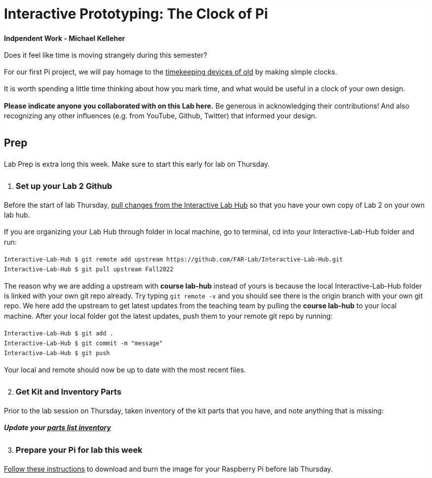 # Interactive Prototyping: The Clock of Pi
**Indpendent Work - Michael Kelleher**

Does it feel like time is moving strangely during this semester?

For our first Pi project, we will pay homage to the [timekeeping devices of old](https://en.wikipedia.org/wiki/History_of_timekeeping_devices) by making simple clocks.

It is worth spending a little time thinking about how you mark time, and what would be useful in a clock of your own design.

**Please indicate anyone you collaborated with on this Lab here.**
Be generous in acknowledging their contributions! And also recognizing any other influences (e.g. from YouTube, Github, Twitter) that informed your design. 

## Prep

Lab Prep is extra long this week. Make sure to start this early for lab on Thursday.

1. ### Set up your Lab 2 Github

Before the start of lab Thursday, [pull changes from the Interactive Lab Hub](https://github.com/FAR-Lab/Developing-and-Designing-Interactive-Devices/blob/2021Fall/readings/Submitting%20Labs.md#to-pull-lab-updates) so that you have your own copy of Lab 2 on your own lab hub.


  If you are organizing your Lab Hub through folder in local machine, go to terminal, cd into your Interactive-Lab-Hub folder and run:

  ```
  Interactive-Lab-Hub $ git remote add upstream https://github.com/FAR-Lab/Interactive-Lab-Hub.git
  Interactive-Lab-Hub $ git pull upstream Fall2022
  ```
  
  The reason why we are adding a upstream with **course lab-hub** instead of yours is because the local Interactive-Lab-Hub folder is linked with your own git repo already. Try typing ``git remote -v`` and you should see there is the origin branch with your own git repo. We here add the upstream to get latest updates from the teaching team by pulling the **course lab-hub** to your local machine. After your local folder got the latest updates, push them to your remote git repo by running:
  
  ```
  Interactive-Lab-Hub $ git add .
  Interactive-Lab-Hub $ git commit -m "message"
  Interactive-Lab-Hub $ git push
  ```
  Your local and remote should now be up to date with the most recent files.


2. ### Get Kit and Inventory Parts
Prior to the lab session on Thursday, taken inventory of the kit parts that you have, and note anything that is missing:

***Update your [parts list inventory](partslist.md)***

3. ### Prepare your Pi for lab this week
[Follow these instructions](prep.md) to download and burn the image for your Raspberry Pi before lab Thursday.

